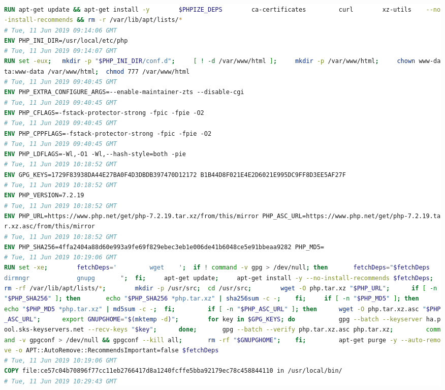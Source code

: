 ```dockerfile
RUN apt-get update && apt-get install -y 		$PHPIZE_DEPS 		ca-certificates 		curl 		xz-utils 	--no-install-recommends && rm -r /var/lib/apt/lists/*
# Tue, 11 Jun 2019 09:14:06 GMT
ENV PHP_INI_DIR=/usr/local/etc/php
# Tue, 11 Jun 2019 09:14:07 GMT
RUN set -eux; 	mkdir -p "$PHP_INI_DIR/conf.d"; 	[ ! -d /var/www/html ]; 	mkdir -p /var/www/html; 	chown www-data:www-data /var/www/html; 	chmod 777 /var/www/html
# Tue, 11 Jun 2019 09:40:45 GMT
ENV PHP_EXTRA_CONFIGURE_ARGS=--enable-maintainer-zts --disable-cgi
# Tue, 11 Jun 2019 09:40:45 GMT
ENV PHP_CFLAGS=-fstack-protector-strong -fpic -fpie -O2
# Tue, 11 Jun 2019 09:40:45 GMT
ENV PHP_CPPFLAGS=-fstack-protector-strong -fpic -fpie -O2
# Tue, 11 Jun 2019 09:40:45 GMT
ENV PHP_LDFLAGS=-Wl,-O1 -Wl,--hash-style=both -pie
# Tue, 11 Jun 2019 10:18:52 GMT
ENV GPG_KEYS=1729F83938DA44E27BA0F4D3DBDB397470D12172 B1B44D8F021E4E2D6021E995DC9FF8D3EE5AF27F
# Tue, 11 Jun 2019 10:18:52 GMT
ENV PHP_VERSION=7.2.19
# Tue, 11 Jun 2019 10:18:52 GMT
ENV PHP_URL=https://www.php.net/get/php-7.2.19.tar.xz/from/this/mirror PHP_ASC_URL=https://www.php.net/get/php-7.2.19.tar.xz.asc/from/this/mirror
# Tue, 11 Jun 2019 10:18:52 GMT
ENV PHP_SHA256=4ffa2404a88d60e993a9fe69f829ebec3eb1e006de41b6048ce5e91bbeaa9282 PHP_MD5=
# Tue, 11 Jun 2019 10:19:06 GMT
RUN set -xe; 		fetchDeps=' 		wget 	'; 	if ! command -v gpg > /dev/null; then 		fetchDeps="$fetchDeps 			dirmngr 			gnupg 		"; 	fi; 	apt-get update; 	apt-get install -y --no-install-recommends $fetchDeps; 	rm -rf /var/lib/apt/lists/*; 		mkdir -p /usr/src; 	cd /usr/src; 		wget -O php.tar.xz "$PHP_URL"; 		if [ -n "$PHP_SHA256" ]; then 		echo "$PHP_SHA256 *php.tar.xz" | sha256sum -c -; 	fi; 	if [ -n "$PHP_MD5" ]; then 		echo "$PHP_MD5 *php.tar.xz" | md5sum -c -; 	fi; 		if [ -n "$PHP_ASC_URL" ]; then 		wget -O php.tar.xz.asc "$PHP_ASC_URL"; 		export GNUPGHOME="$(mktemp -d)"; 		for key in $GPG_KEYS; do 			gpg --batch --keyserver ha.pool.sks-keyservers.net --recv-keys "$key"; 		done; 		gpg --batch --verify php.tar.xz.asc php.tar.xz; 		command -v gpgconf > /dev/null && gpgconf --kill all; 		rm -rf "$GNUPGHOME"; 	fi; 		apt-get purge -y --auto-remove -o APT::AutoRemove::RecommendsImportant=false $fetchDeps
# Tue, 11 Jun 2019 10:19:06 GMT
COPY file:ce57c04b70896f77cc11eb2766417d8a1240fcffe5bba92179ec78c458844110 in /usr/local/bin/ 
# Tue, 11 Jun 2019 10:29:43 GMT
```